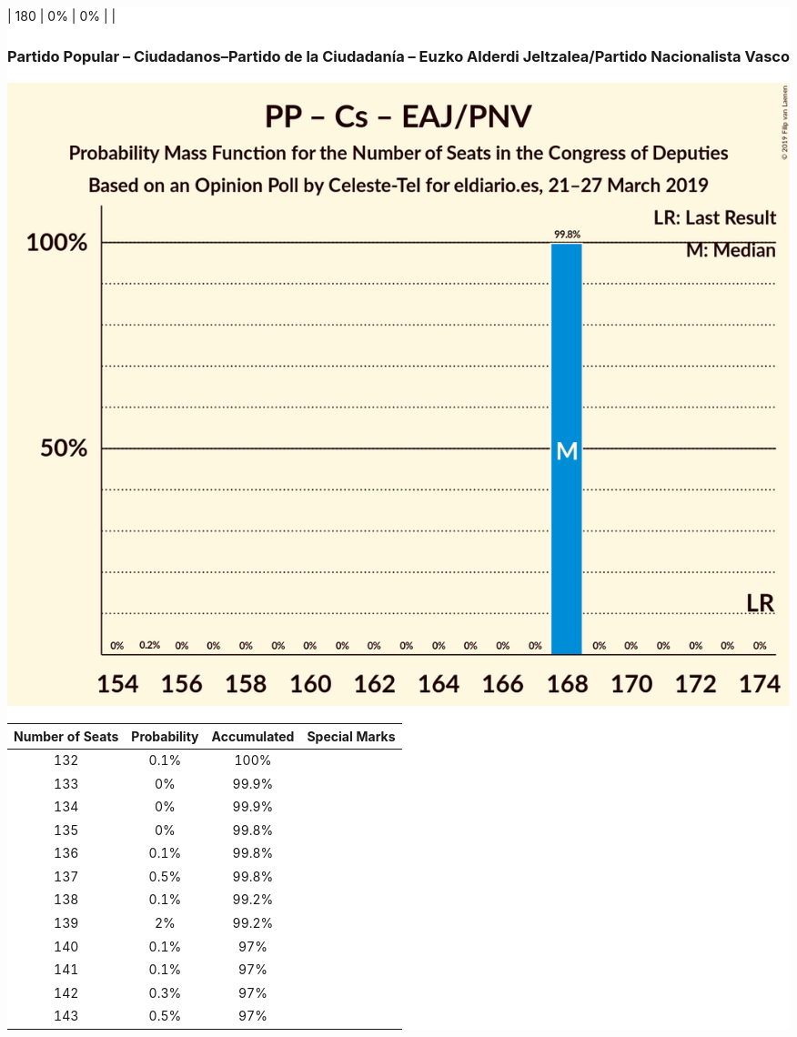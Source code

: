 | 180 | 0% | 0% |  |

### Partido Popular – Ciudadanos–Partido de la Ciudadanía – Euzko Alderdi Jeltzalea/Partido Nacionalista Vasco

![Graph with seats probability mass function not yet produced](2019-03-27-Celeste-Tel-coalitions-seats-pmf-pp–cs–eajpnv.png "Seats Probability Mass Function")

| Number of Seats | Probability | Accumulated | Special Marks |
|:---------------:|:-----------:|:-----------:|:-------------:|
| 132 | 0.1% | 100% |  |
| 133 | 0% | 99.9% |  |
| 134 | 0% | 99.9% |  |
| 135 | 0% | 99.8% |  |
| 136 | 0.1% | 99.8% |  |
| 137 | 0.5% | 99.8% |  |
| 138 | 0.1% | 99.2% |  |
| 139 | 2% | 99.2% |  |
| 140 | 0.1% | 97% |  |
| 141 | 0.1% | 97% |  |
| 142 | 0.3% | 97% |  |
| 143 | 0.5% | 97% |  |